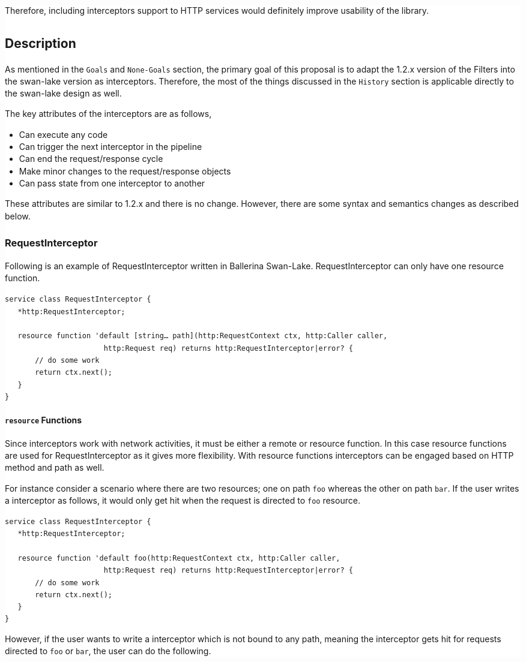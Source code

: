 Therefore, including interceptors support to HTTP services would definitely improve usability of the library. 

## Description  
As mentioned in the `Goals` and `None-Goals` section, the primary goal of this proposal is to adapt the 1.2.x version of the Filters into the swan-lake version as interceptors. Therefore, the most of the things discussed in the `History` section is applicable directly to the swan-lake design as well. 

The key attributes of the interceptors are as follows,
- Can execute any code
- Can trigger the next interceptor in the pipeline 
- Can end the request/response cycle 
- Make minor changes to the request/response objects 
- Can pass state from one interceptor to another

These attributes are similar to 1.2.x and there is no change. However, there are some syntax and semantics changes as described below.

### RequestInterceptor 
Following is an example of RequestInterceptor written in Ballerina Swan-Lake. RequestInterceptor can only have one resource function. 

```ballerina
service class RequestInterceptor {
   *http:RequestInterceptor;
 
   resource function 'default [string… path](http:RequestContext ctx, http:Caller caller,
                       http:Request req) returns http:RequestInterceptor|error? {
       // do some work
       return ctx.next();
   }
}

```
#### `resource` Functions 

Since interceptors work with network activities, it must be either a remote or resource function. In this case resource functions are used for RequestInterceptor as it gives more flexibility. With resource functions interceptors can be engaged based on HTTP method and path as well. 

For instance consider a scenario where there are two resources; one on path `foo` whereas the other on path `bar`. If the user writes a interceptor as follows, it would only get hit when the request is directed to `foo` resource. 

```ballerina
service class RequestInterceptor {
   *http:RequestInterceptor;
 
   resource function 'default foo(http:RequestContext ctx, http:Caller caller,
                       http:Request req) returns http:RequestInterceptor|error? {
       // do some work
       return ctx.next();
   }
}
```
However, if the user wants to write a interceptor which is not bound to any path, meaning the interceptor gets hit for requests directed to `foo` or `bar`, the user can do the following.

